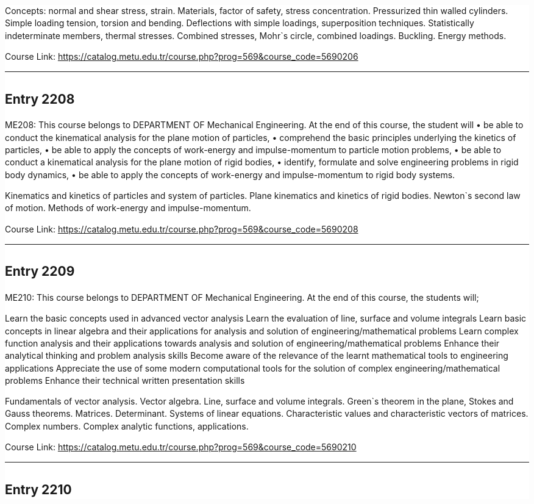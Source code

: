 Concepts: normal and shear stress, strain. Materials, factor of safety, stress concentration. Pressurized thin walled cylinders. Simple loading tension, torsion and bending. Deflections with simple loadings, superposition techniques. Statistically indeterminate members, thermal stresses. Combined stresses, Mohr`s circle, combined loadings. Buckling. Energy methods.

Course Link: https://catalog.metu.edu.tr/course.php?prog=569&course_code=5690206

---

## Entry 2208

ME208: This course belongs to DEPARTMENT OF Mechanical Engineering. At the end of this course, the student will
• be able to conduct the kinematical analysis for the plane motion of particles,
• comprehend the basic principles underlying the kinetics of particles,
• be able to apply the concepts of work-energy and impulse-momentum to particle motion problems,
• be able to conduct a kinematical analysis for the plane motion of rigid bodies,
• identify, formulate and solve engineering problems in rigid body dynamics,
• be able to apply the concepts of work-energy and impulse-momentum to rigid body systems.
 
Kinematics and kinetics of particles and system of particles. Plane kinematics and kinetics of rigid bodies. Newton`s second law of motion. Methods of work-energy and impulse-momentum.

Course Link: https://catalog.metu.edu.tr/course.php?prog=569&course_code=5690208

---

## Entry 2209

ME210: This course belongs to DEPARTMENT OF Mechanical Engineering. At the end of this course, the students will;

Learn the basic concepts used in advanced vector analysis
Learn the evaluation of line, surface and volume integrals
Learn basic concepts in linear algebra and their applications for analysis and solution of engineering/mathematical problems
Learn complex function analysis and their applications towards analysis and solution of engineering/mathematical problems
Enhance their analytical thinking and problem analysis skills
Become aware of the relevance of the learnt mathematical tools to engineering applications
Appreciate the use of some modern computational tools for the solution of complex engineering/mathematical problems
Enhance their technical written presentation skills 

 
Fundamentals of vector analysis. Vector algebra. Line, surface and volume integrals. Green`s theorem in the plane, Stokes and Gauss theorems. Matrices. Determinant. Systems of linear equations. Characteristic values and characteristic vectors of matrices. Complex numbers. Complex analytic functions, applications.

Course Link: https://catalog.metu.edu.tr/course.php?prog=569&course_code=5690210

---

## Entry 2210
